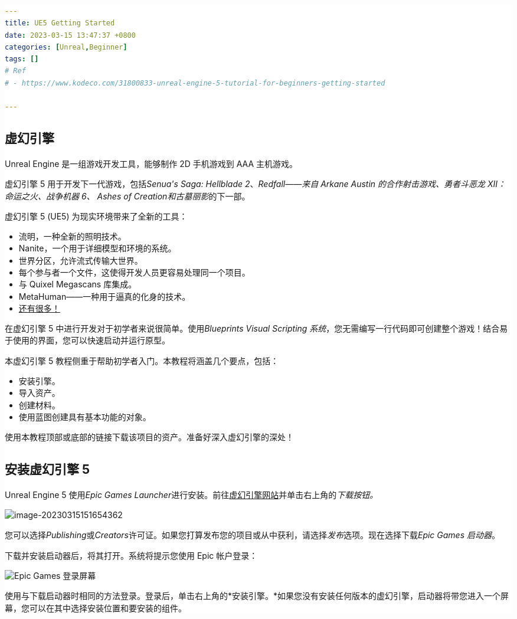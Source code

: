 ```yaml
---
title: UE5 Getting Started
date: 2023-03-15 13:47:37 +0800
categories: [Unreal,Beginner]
tags: []
# Ref
# - https://www.kodeco.com/31800833-unreal-engine-5-tutorial-for-beginners-getting-started

---
```


## 虚幻引擎

Unreal Engine 是一组游戏开发工具，能够制作 2D 手机游戏到 AAA 主机游戏。

虚幻引擎 5 用于开发下一代游戏，包括*Senua's Saga: Hellblade 2*、*Redfall——*来自 Arkane Austin 的合作射击游戏、*勇者斗恶龙 XII：命运之火*、*战争机器 6、* *Ashes of Creation*和*古墓丽影*的下一部。

虚幻引擎 5 (UE5) 为现实环境带来了全新的工具：

- 流明，一种全新的照明技术。
- Nanite，一个用于详细模型和环境的系统。
- 世界分区，允许流式传输大世界。
- 每个参与者一个文件，这使得开发人员更容易处理同一个项目。
- 与 Quixel Megascans 库集成。
- MetaHuman——一种用于逼真的化身的技术。
- [还有很多！](https://docs.unrealengine.com/5.0/en-US/unreal-engine-5-0-release-notes/)

在虚幻引擎 5 中进行开发对于初学者来说很简单。使用*Blueprints Visual Scripting 系统*，您无需编写一行代码即可创建整个游戏！结合易于使用的界面，您可以快速启动并运行原型。

本虚幻引擎 5 教程侧重于帮助初学者入门。本教程将涵盖几个要点，包括：

- 安装引擎。
- 导入资产。
- 创建材料。
- 使用蓝图创建具有基本功能的对象。

使用本教程顶部或底部的链接下载该项目的资产。准备好深入虚幻引擎的深处！

## 安装虚幻引擎 5

Unreal Engine 5 使用*Epic Games Launcher*进行安装。前往[虚幻引擎网站](https://www.unrealengine.com/)并单击右上角的*下载按钮。*

![image-20230315151654362](https://raw.githubusercontent.com/Rootjhon/img_note/empty/image-20230315151654362.png)

您可以选择*Publishing*或*Creators*许可证。如果您打算发布您的项目或从中获利，请选择*发布*选项。现在选择下载*Epic Games 启动器*。

下载并安装启动器后，将其打开。系统将提示您使用 Epic 帐户登录：

![Epic Games 登录屏幕](https://raw.githubusercontent.com/Rootjhon/img_note/empty/00_signin.png)

使用与下载启动器时相同的方法登录。登录后，单击右上角的*安装引擎。*如果您没有安装任何版本的虚幻引擎，启动器将带您进入一个屏幕，您可以在其中选择安装位置和要安装的组件。
